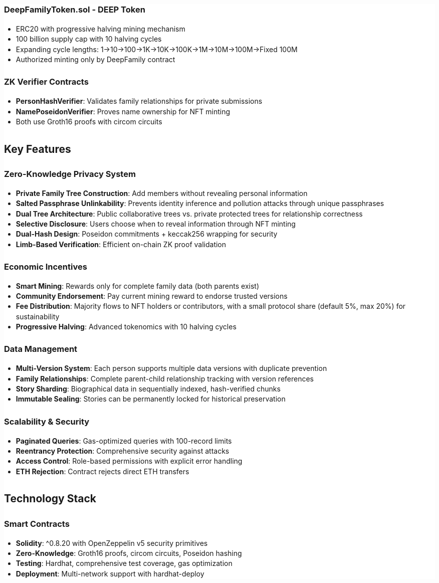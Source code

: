 ### DeepFamilyToken.sol - DEEP Token
- ERC20 with progressive halving mining mechanism
- 100 billion supply cap with 10 halving cycles
- Expanding cycle lengths: 1→10→100→1K→10K→100K→1M→10M→100M→Fixed 100M
- Authorized minting only by DeepFamily contract

### ZK Verifier Contracts
- **PersonHashVerifier**: Validates family relationships for private submissions
- **NamePoseidonVerifier**: Proves name ownership for NFT minting
- Both use Groth16 proofs with circom circuits

## Key Features

### Zero-Knowledge Privacy System
- **Private Family Tree Construction**: Add members without revealing personal information
- **Salted Passphrase Unlinkability**: Prevents identity inference and pollution attacks through unique passphrases
- **Dual Tree Architecture**: Public collaborative trees vs. private protected trees for relationship correctness
- **Selective Disclosure**: Users choose when to reveal information through NFT minting
- **Dual-Hash Design**: Poseidon commitments + keccak256 wrapping for security
- **Limb-Based Verification**: Efficient on-chain ZK proof validation

### Economic Incentives
- **Smart Mining**: Rewards only for complete family data (both parents exist)
- **Community Endorsement**: Pay current mining reward to endorse trusted versions
- **Fee Distribution**: Majority flows to NFT holders or contributors, with a small protocol share (default 5%, max 20%) for sustainability
- **Progressive Halving**: Advanced tokenomics with 10 halving cycles

### Data Management
- **Multi-Version System**: Each person supports multiple data versions with duplicate prevention
- **Family Relationships**: Complete parent-child relationship tracking with version references
- **Story Sharding**: Biographical data in sequentially indexed, hash-verified chunks
- **Immutable Sealing**: Stories can be permanently locked for historical preservation

### Scalability & Security
- **Paginated Queries**: Gas-optimized queries with 100-record limits
- **Reentrancy Protection**: Comprehensive security against attacks
- **Access Control**: Role-based permissions with explicit error handling
- **ETH Rejection**: Contract rejects direct ETH transfers

## Technology Stack

### Smart Contracts
- **Solidity**: ^0.8.20 with OpenZeppelin v5 security primitives
- **Zero-Knowledge**: Groth16 proofs, circom circuits, Poseidon hashing
- **Testing**: Hardhat, comprehensive test coverage, gas optimization
- **Deployment**: Multi-network support with hardhat-deploy
